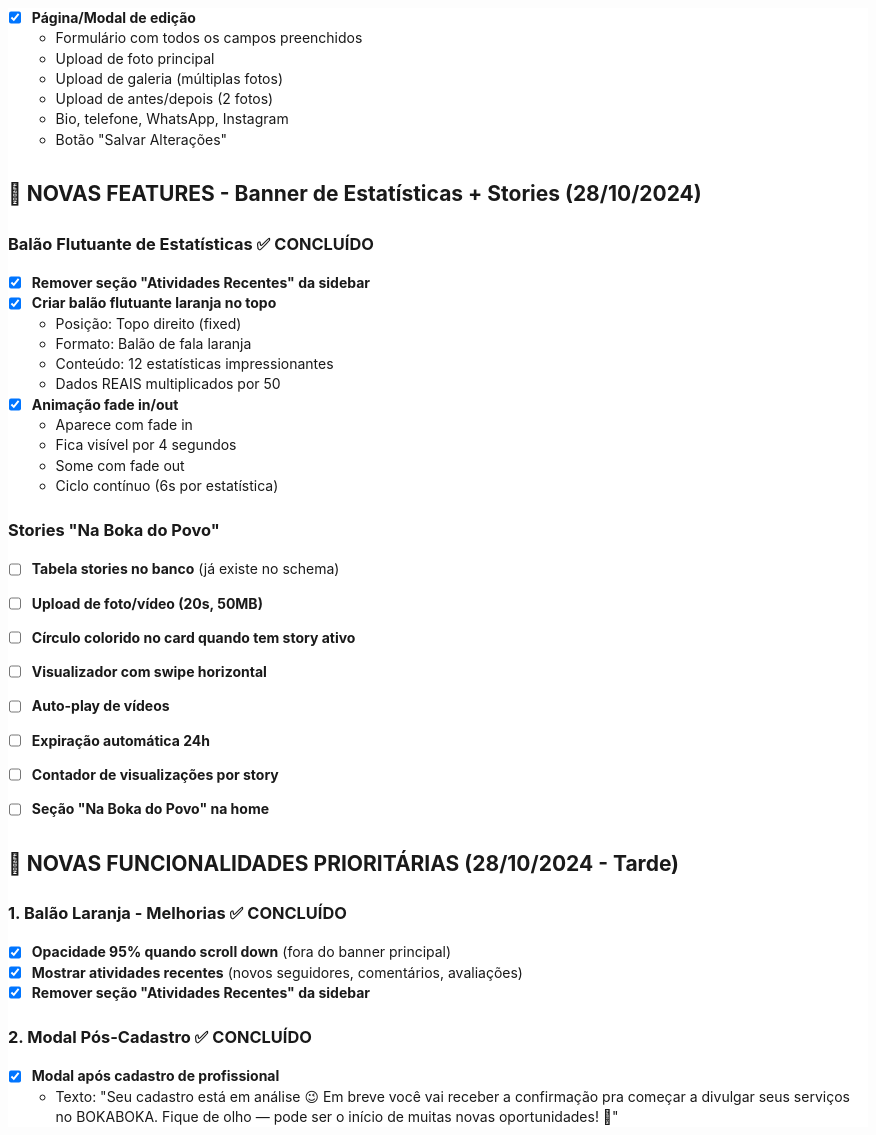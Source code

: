 - [x] **Página/Modal de edição**
  * Formulário com todos os campos preenchidos
  * Upload de foto principal
  * Upload de galeria (múltiplas fotos)
  * Upload de antes/depois (2 fotos)
  * Bio, telefone, WhatsApp, Instagram
  * Botão "Salvar Alterações"




## 🎨 NOVAS FEATURES - Banner de Estatísticas + Stories (28/10/2024)

### Balão Flutuante de Estatísticas ✅ CONCLUÍDO
- [x] **Remover seção "Atividades Recentes" da sidebar**
- [x] **Criar balão flutuante laranja no topo**
  * Posição: Topo direito (fixed)
  * Formato: Balão de fala laranja
  * Conteúdo: 12 estatísticas impressionantes
  * Dados REAIS multiplicados por 50
- [x] **Animação fade in/out**
  * Aparece com fade in
  * Fica visível por 4 segundos
  * Some com fade out
  * Ciclo contínuo (6s por estatística)

### Stories "Na Boka do Povo"
- [ ] **Tabela stories no banco** (já existe no schema)
- [ ] **Upload de foto/vídeo (20s, 50MB)**
- [ ] **Círculo colorido no card quando tem story ativo**
- [ ] **Visualizador com swipe horizontal**
- [ ] **Auto-play de vídeos**
- [ ] **Expiração automática 24h**
- [ ] **Contador de visualizações por story**
- [ ] **Seção "Na Boka do Povo" na home**




## 🎯 NOVAS FUNCIONALIDADES PRIORITÁRIAS (28/10/2024 - Tarde)

### 1. Balão Laranja - Melhorias ✅ CONCLUÍDO
- [x] **Opacidade 95% quando scroll down** (fora do banner principal)
- [x] **Mostrar atividades recentes** (novos seguidores, comentários, avaliações)
- [x] **Remover seção "Atividades Recentes" da sidebar**

### 2. Modal Pós-Cadastro ✅ CONCLUÍDO
- [x] **Modal após cadastro de profissional**
  * Texto: "Seu cadastro está em análise 😉 Em breve você vai receber a confirmação pra começar a divulgar seus serviços no BOKABOKA. Fique de olho — pode ser o início de muitas novas oportunidades! 🚀"
